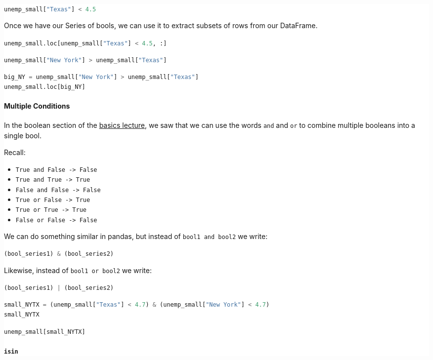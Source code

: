 ```python
unemp_small["Texas"] < 4.5
```

Once we have our Series of bools, we can use it to extract subsets of
rows from our DataFrame.

```python
unemp_small.loc[unemp_small["Texas"] < 4.5, :]
```

```python
unemp_small["New York"] > unemp_small["Texas"]
```

```python
big_NY = unemp_small["New York"] > unemp_small["Texas"]
unemp_small.loc[big_NY]
```

#### Multiple Conditions

In the boolean section of the [basics lecture](../python_fundamentals/basics.ipynb), we saw
that we can use the words `and` and `or` to combine multiple booleans into
a single bool.

Recall:

- `True and False -> False`  
- `True and True -> True`  
- `False and False -> False`  
- `True or False -> True`  
- `True or True -> True`  
- `False or False -> False`  


We can do something similar in pandas, but instead of
`bool1 and bool2` we write:

```python
(bool_series1) & (bool_series2)
```


Likewise, instead of `bool1 or bool2` we write:

```python
(bool_series1) | (bool_series2)
```


```python
small_NYTX = (unemp_small["Texas"] < 4.7) & (unemp_small["New York"] < 4.7)
small_NYTX
```

```python
unemp_small[small_NYTX]
```

#### `isin`
